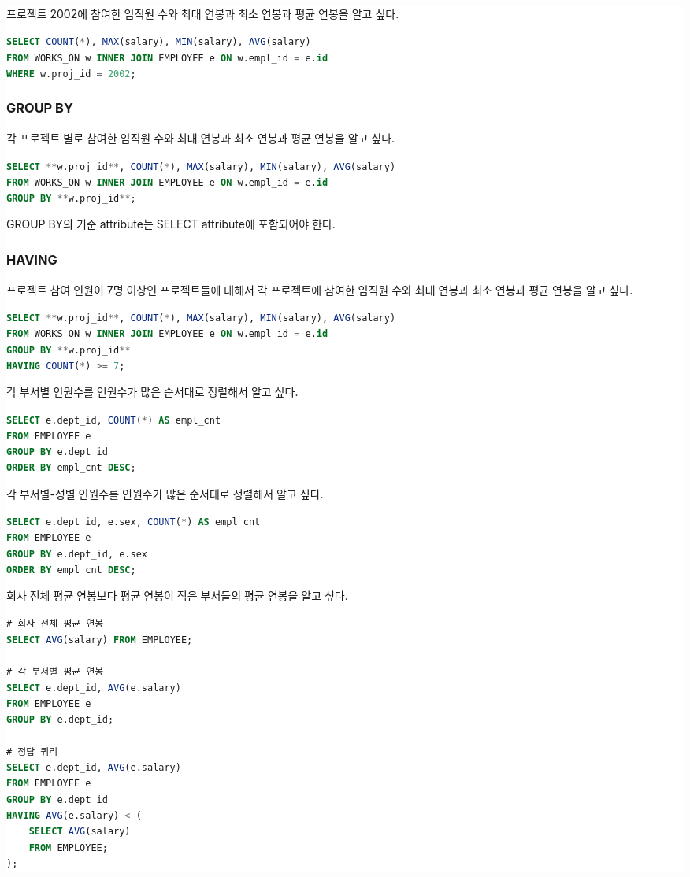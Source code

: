 프로젝트 2002에 참여한 임직원 수와 최대 연봉과 최소 연봉과 평균 연봉을 알고 싶다.

```sql
SELECT COUNT(*), MAX(salary), MIN(salary), AVG(salary)
FROM WORKS_ON w INNER JOIN EMPLOYEE e ON w.empl_id = e.id
WHERE w.proj_id = 2002;
```

### GROUP BY

각 프로젝트 별로 참여한 임직원 수와 최대 연봉과 최소 연봉과 평균 연봉을 알고 싶다.

```sql
SELECT **w.proj_id**, COUNT(*), MAX(salary), MIN(salary), AVG(salary)
FROM WORKS_ON w INNER JOIN EMPLOYEE e ON w.empl_id = e.id
GROUP BY **w.proj_id**;
```

GROUP BY의 기준 attribute는 SELECT attribute에 포함되어야 한다.

### HAVING

프로젝트 참여 인원이 7명 이상인 프로젝트들에 대해서 각 프로젝트에 참여한 임직원 수와 최대 연봉과 최소 연봉과 평균 연봉을 알고 싶다.

```sql
SELECT **w.proj_id**, COUNT(*), MAX(salary), MIN(salary), AVG(salary)
FROM WORKS_ON w INNER JOIN EMPLOYEE e ON w.empl_id = e.id
GROUP BY **w.proj_id**
HAVING COUNT(*) >= 7;
```

각 부서별 인원수를 인원수가 많은 순서대로 정렬해서 알고 싶다.

```sql
SELECT e.dept_id, COUNT(*) AS empl_cnt
FROM EMPLOYEE e
GROUP BY e.dept_id
ORDER BY empl_cnt DESC;
```

각 부서별-성별 인원수를 인원수가 많은 순서대로 정렬해서 알고 싶다.

```sql
SELECT e.dept_id, e.sex, COUNT(*) AS empl_cnt
FROM EMPLOYEE e
GROUP BY e.dept_id, e.sex
ORDER BY empl_cnt DESC;
```

회사 전체 평균 연봉보다 평균 연봉이 적은 부서들의 평균 연봉을 알고 싶다.

```sql
# 회사 전체 평균 연봉
SELECT AVG(salary) FROM EMPLOYEE;

# 각 부서별 평균 연봉
SELECT e.dept_id, AVG(e.salary)
FROM EMPLOYEE e
GROUP BY e.dept_id;

# 정답 쿼리
SELECT e.dept_id, AVG(e.salary)
FROM EMPLOYEE e
GROUP BY e.dept_id
HAVING AVG(e.salary) < (
	SELECT AVG(salary) 
	FROM EMPLOYEE;
);
```

